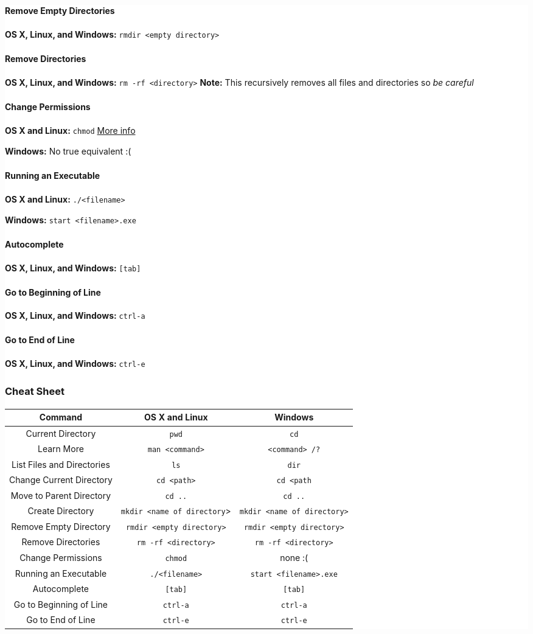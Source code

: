 #### Remove Empty Directories
**OS X, Linux, and Windows:** `rmdir <empty directory>`

#### Remove Directories
**OS X, Linux, and Windows:** `rm -rf <directory>` **Note:** This recursively removes all files and directories so *be careful*


#### Change Permissions
**OS X and Linux:** `chmod` [More info](https://ss64.com/bash/chmod.html)

**Windows:** No true equivalent :(

#### Running an Executable
**OS X and Linux:** `./<filename>`

**Windows:** `start <filename>.exe`

#### Autocomplete
**OS X, Linux, and Windows:** `[tab]`

#### Go to Beginning of Line
**OS X, Linux, and Windows:** `ctrl-a`

#### Go to End of Line
**OS X, Linux, and Windows:** `ctrl-e`

### Cheat Sheet
| Command | OS X and Linux | Windows |
| :-----: | :------------: | :-----: |
| Current Directory | `pwd` |  `cd`  |
| Learn More | `man <command>` | `<command> /?` |
| List Files and Directories | `ls` | `dir` |
| Change Current Directory | `cd <path>` | `cd <path` |
| Move to Parent Directory | `cd ..` | `cd ..` |
| Create Directory | `mkdir <name of directory`> | `mkdir <name of directory>` |
| Remove Empty Directory | `rmdir <empty directory>` | `rmdir <empty directory>` |
| Remove Directories | `rm -rf <directory>` | `rm -rf <directory>` |
| Change Permissions | `chmod` | none :( |
| Running an Executable | `./<filename>` | `start <filename>.exe` |
| Autocomplete | `[tab]` | `[tab]` |
| Go to Beginning of Line | `ctrl-a` | `ctrl-a` |
| Go to End of Line | `ctrl-e` | `ctrl-e` |
